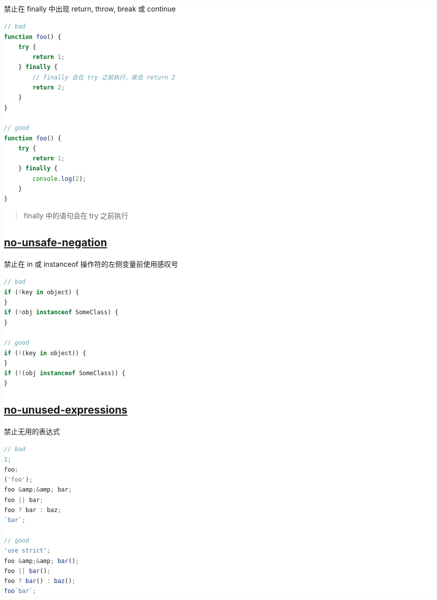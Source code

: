 禁止在 finally 中出现 return, throw, break 或 continue

```javascript
// bad
function foo() {
    try {
        return 1;
    } finally {
        // finally 会在 try 之前执行，故会 return 2
        return 2;
    }
}

// good
function foo() {
    try {
        return 1;
    } finally {
        console.log(2);
    }
}
```

> finally 中的语句会在 try 之前执行

## [no-unsafe-negation](https://eslint.org/docs/rules/no-unsafe-negation)

禁止在 in 或 instanceof 操作符的左侧变量前使用感叹号

```javascript
// bad
if (!key in object) {
}
if (!obj instanceof SomeClass) {
}

// good
if (!(key in object)) {
}
if (!(obj instanceof SomeClass)) {
}
```

## [no-unused-expressions](https://eslint.org/docs/rules/no-unused-expressions)

禁止无用的表达式

```javascript
// bad
1;
foo;
('foo');
foo &amp;&amp; bar;
foo || bar;
foo ? bar : baz;
`bar`;

// good
'use strict';
foo &amp;&amp; bar();
foo || bar();
foo ? bar() : baz();
foo`bar`;
```
